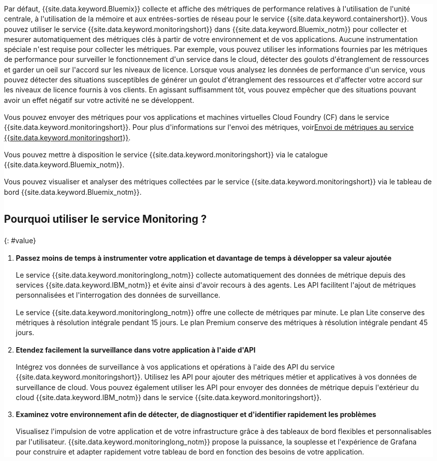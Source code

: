 Par défaut, {{site.data.keyword.Bluemix}} collecte et affiche des métriques de performance relatives à l'utilisation de l'unité centrale, à l'utilisation de la mémoire et aux entrées-sorties de réseau pour le service {{site.data.keyword.containershort}}. Vous pouvez utiliser le service {{site.data.keyword.monitoringshort}} dans {{site.data.keyword.Bluemix_notm}} pour collecter et mesurer automatiquement des métriques clés à partir de votre environnement et de vos applications. Aucune instrumentation spéciale n'est requise pour collecter les métriques. Par exemple, vous pouvez utiliser les informations fournies par les métriques de performance pour surveiller le fonctionnement d'un service dans le cloud, détecter des goulots d'étranglement de ressources et garder un oeil sur l'accord sur les niveaux de licence. Lorsque vous analysez les données de performance d'un service, vous pouvez détecter des situations susceptibles de générer un goulot d'étranglement des ressources et d'affecter votre accord sur les niveaux de licence fournis à vos clients. En agissant suffisamment tôt, vous pouvez empêcher que des situations pouvant avoir un effet négatif sur votre activité ne se développent.  

Vous pouvez envoyer des métriques pour vos applications et machines virtuelles Cloud Foundry (CF) dans le service {{site.data.keyword.monitoringshort}}. Pour plus d'informations sur l'envoi des métriques, voir[Envoi de métriques au service {{site.data.keyword.monitoringshort}}](/docs/services/cloud-monitoring?topic=cloud-monitoring-send_retrieve_metrics_ov#send_retrieve_metrics_ov).

Vous pouvez mettre à disposition le service {{site.data.keyword.monitoringshort}} via le catalogue {{site.data.keyword.Bluemix_notm}}.  

Vous pouvez visualiser et analyser des métriques collectées par le service {{site.data.keyword.monitoringshort}} via le tableau de bord {{site.data.keyword.Bluemix_notm}}.  

## Pourquoi utiliser le service Monitoring ?
{: #value}

1. **Passez moins de temps à instrumenter votre application et davantage de temps à développer sa valeur ajoutée**

    Le service {{site.data.keyword.monitoringlong_notm}} collecte automatiquement des données de métrique depuis des services {{site.data.keyword.IBM_notm}} et évite ainsi d'avoir recours à des agents. Les API facilitent l'ajout de métriques personnalisées et l'interrogation des données de surveillance. 
	
	Le service {{site.data.keyword.monitoringlong_notm}} offre une collecte de métriques par minute.  Le plan Lite conserve des métriques à résolution intégrale pendant 15 jours.  Le plan Premium conserve des métriques à résolution intégrale pendant 45 jours.

2. **Etendez facilement la surveillance dans votre application à l'aide d'API**

    Intégrez vos données de surveillance à vos applications et opérations à l'aide des API du service {{site.data.keyword.monitoringshort}}. Utilisez les API pour ajouter des métriques métier et applicatives à vos données de surveillance de cloud. Vous pouvez également utiliser les API pour envoyer des données de métrique depuis l'extérieur du cloud {{site.data.keyword.IBM_notm}} dans le service {{site.data.keyword.monitoringshort}}.

3. **Examinez votre environnement afin de détecter, de diagnostiquer et d'identifier rapidement les problèmes**

    Visualisez l'impulsion de votre application et de votre infrastructure grâce à des tableaux de bord flexibles et personnalisables par l'utilisateur. {{site.data.keyword.monitoringlong_notm}} propose la puissance, la souplesse et l'expérience de Grafana pour construire et adapter rapidement votre tableau de bord en fonction des besoins de votre application.
	